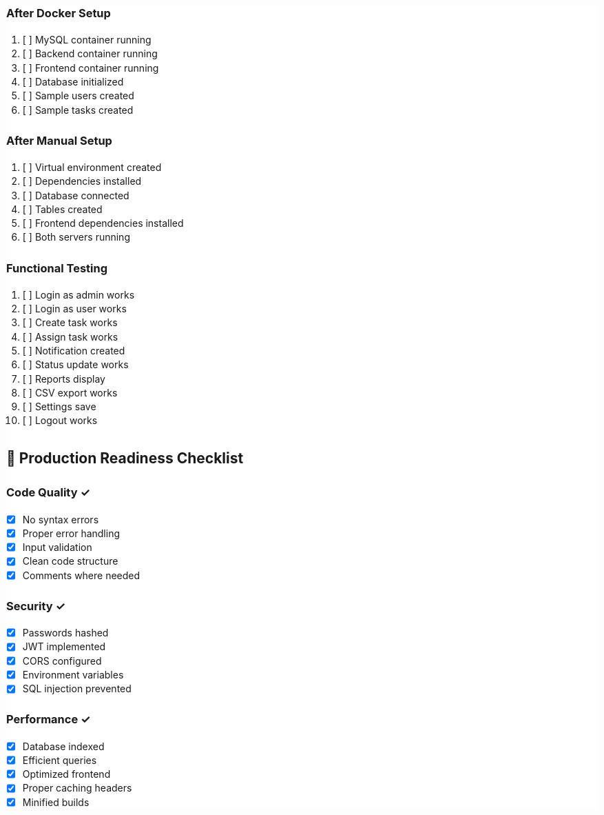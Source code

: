 ### After Docker Setup
1. [ ] MySQL container running
2. [ ] Backend container running
3. [ ] Frontend container running
4. [ ] Database initialized
5. [ ] Sample users created
6. [ ] Sample tasks created

### After Manual Setup
1. [ ] Virtual environment created
2. [ ] Dependencies installed
3. [ ] Database connected
4. [ ] Tables created
5. [ ] Frontend dependencies installed
6. [ ] Both servers running

### Functional Testing
1. [ ] Login as admin works
2. [ ] Login as user works
3. [ ] Create task works
4. [ ] Assign task works
5. [ ] Notification created
6. [ ] Status update works
7. [ ] Reports display
8. [ ] CSV export works
9. [ ] Settings save
10. [ ] Logout works

## 🎯 Production Readiness Checklist

### Code Quality ✓
- [x] No syntax errors
- [x] Proper error handling
- [x] Input validation
- [x] Clean code structure
- [x] Comments where needed

### Security ✓
- [x] Passwords hashed
- [x] JWT implemented
- [x] CORS configured
- [x] Environment variables
- [x] SQL injection prevented

### Performance ✓
- [x] Database indexed
- [x] Efficient queries
- [x] Optimized frontend
- [x] Proper caching headers
- [x] Minified builds
